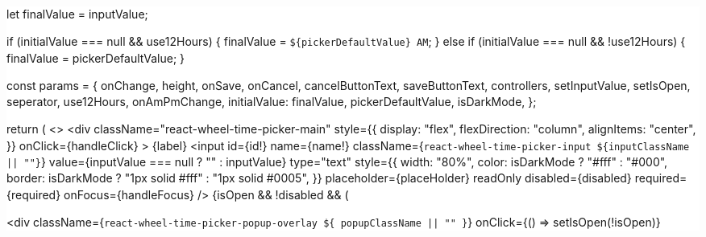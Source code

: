   let finalValue = inputValue;

  if (initialValue === null && use12Hours) {
    finalValue = `${pickerDefaultValue} AM`;
  } else if (initialValue === null && !use12Hours) {
    finalValue = pickerDefaultValue;
  }

  const params = {
    onChange,
    height,
    onSave,
    onCancel,
    cancelButtonText,
    saveButtonText,
    controllers,
    setInputValue,
    setIsOpen,
    seperator,
    use12Hours,
    onAmPmChange,
    initialValue: finalValue,
    pickerDefaultValue,
    isDarkMode,
  };

  return (
    <>
      <div
        className="react-wheel-time-picker-main"
        style={{
          display: "flex",
          flexDirection: "column",
          alignItems: "center",
        }}
        onClick={handleClick}
      >
        <label className="label">{label}</label>
        <input
          id={id!}
          name={name!}
          className={`react-wheel-time-picker-input ${inputClassName || ""}`}
          value={inputValue === null ? "" : inputValue}
          type="text"
          style={{
            width: "80%",
            color: isDarkMode ? "#fff" : "#000",
            border: isDarkMode ? "1px solid #fff" : "1px solid #0005",
          }}
          placeholder={placeHolder}
          readOnly
          disabled={disabled}
          required={required}
          onFocus={handleFocus}
        />
      </div>
      {isOpen && !disabled && (
        <TimePickerWrapper isOpen={isOpen} isDarkMode={isDarkMode!}>
          <div>
            <div className="react-wheel-time-picker-popup">
              <div
                className={`react-wheel-time-picker-popup-overlay ${
                  popupClassName || ""
                }`}
                onClick={() => setIsOpen(!isOpen)}